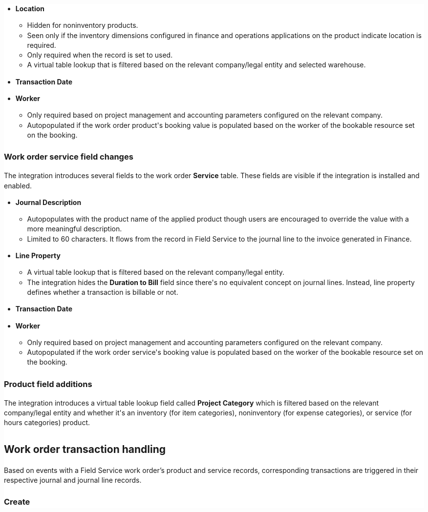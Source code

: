 - **Location**

  - Hidden for noninventory products.
  - Seen only if the inventory dimensions configured in finance and operations applications on the product indicate location is required.
  - Only required when the record is set to used.
  - A virtual table lookup that is filtered based on the relevant company/legal entity and selected warehouse.

- **Transaction Date**

- **Worker**

  - Only required based on project management and accounting parameters configured on the relevant company.
  - Autopopulated if the work order product's booking value is populated based on the worker of the bookable resource set on the booking.

### Work order service field changes

The integration introduces several fields to the work order **Service** table. These fields are visible if the integration is installed and enabled.

- **Journal Description**

  - Autopopulates with the product name of the applied product though users are encouraged to override the value with a more meaningful description.
  - Limited to 60 characters. It flows from the record in Field Service to the journal line to the invoice generated in Finance.

- **Line Property**

  - A virtual table lookup that is filtered based on the relevant company/legal entity.
  - The integration hides the **Duration to Bill** field since there's no equivalent concept on journal lines. Instead, line property defines whether a transaction is billable or not.

- **Transaction Date**

- **Worker**

  - Only required based on project management and accounting parameters configured on the relevant company.
  - Autopopulated if the work order service's booking value is populated based on the worker of the bookable resource set on the booking.

### Product field additions

The integration introduces a virtual table lookup field called **Project Category** which is filtered based on the relevant company/legal entity and whether it's an inventory (for item categories), noninventory (for expense categories), or service (for hours categories) product.

## Work order transaction handling

Based on events with a Field Service work order’s product and service records, corresponding transactions are triggered in their respective journal and journal line records.

### Create
